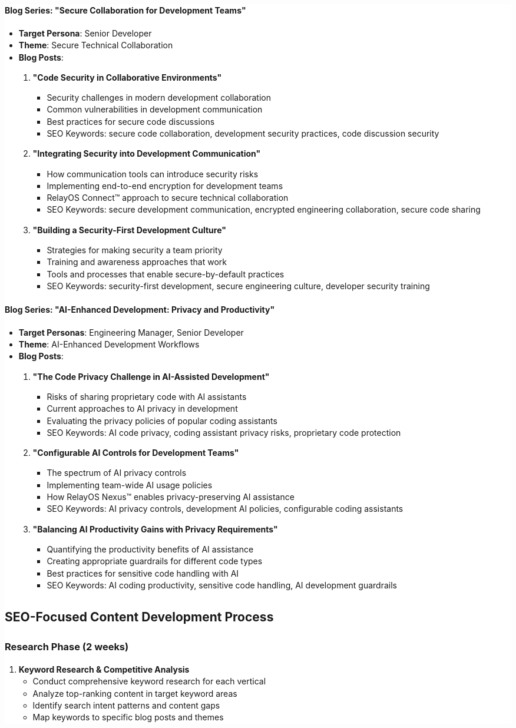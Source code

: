 #### Blog Series: "Secure Collaboration for Development Teams"
- **Target Persona**: Senior Developer
- **Theme**: Secure Technical Collaboration
- **Blog Posts**:
  1. **"Code Security in Collaborative Environments"**
     - Security challenges in modern development collaboration
     - Common vulnerabilities in development communication
     - Best practices for secure code discussions
     - SEO Keywords: secure code collaboration, development security practices, code discussion security
  
  2. **"Integrating Security into Development Communication"**
     - How communication tools can introduce security risks
     - Implementing end-to-end encryption for development teams
     - RelayOS Connect™ approach to secure technical collaboration
     - SEO Keywords: secure development communication, encrypted engineering collaboration, secure code sharing
  
  3. **"Building a Security-First Development Culture"**
     - Strategies for making security a team priority
     - Training and awareness approaches that work
     - Tools and processes that enable secure-by-default practices
     - SEO Keywords: security-first development, secure engineering culture, developer security training

#### Blog Series: "AI-Enhanced Development: Privacy and Productivity"
- **Target Personas**: Engineering Manager, Senior Developer
- **Theme**: AI-Enhanced Development Workflows
- **Blog Posts**:
  1. **"The Code Privacy Challenge in AI-Assisted Development"**
     - Risks of sharing proprietary code with AI assistants
     - Current approaches to AI privacy in development
     - Evaluating the privacy policies of popular coding assistants
     - SEO Keywords: AI code privacy, coding assistant privacy risks, proprietary code protection
  
  2. **"Configurable AI Controls for Development Teams"**
     - The spectrum of AI privacy controls
     - Implementing team-wide AI usage policies
     - How RelayOS Nexus™ enables privacy-preserving AI assistance
     - SEO Keywords: AI privacy controls, development AI policies, configurable coding assistants
  
  3. **"Balancing AI Productivity Gains with Privacy Requirements"**
     - Quantifying the productivity benefits of AI assistance
     - Creating appropriate guardrails for different code types
     - Best practices for sensitive code handling with AI
     - SEO Keywords: AI coding productivity, sensitive code handling, AI development guardrails

## SEO-Focused Content Development Process

### Research Phase (2 weeks)
1. **Keyword Research & Competitive Analysis**
   - Conduct comprehensive keyword research for each vertical
   - Analyze top-ranking content in target keyword areas
   - Identify search intent patterns and content gaps
   - Map keywords to specific blog posts and themes
